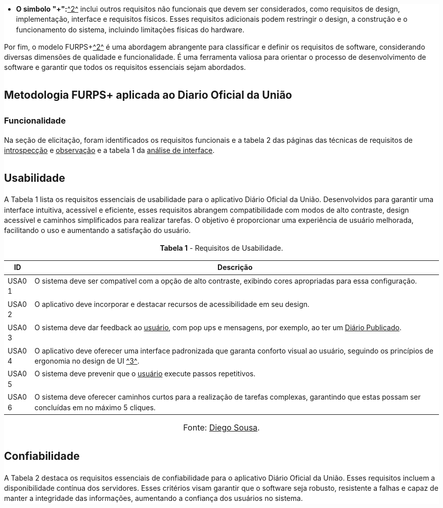 - **O simbolo "+":**<a id="anchor_2" href="#REF2">^2^</a> inclui outros requisitos não funcionais que devem ser considerados, como requisitos de design, implementação, interface e requisitos físicos. Esses requisitos adicionais podem restringir o design, a construção e o funcionamento do sistema, incluindo limitações físicas do hardware.

Por fim, o modelo FURPS+<a id="anchor_2" href="#REF2">^2^</a> é uma abordagem abrangente para classificar e definir os requisitos de software, considerando diversas dimensões de qualidade e funcionalidade. É uma ferramenta valiosa para orientar o processo de desenvolvimento de software e garantir que todos os requisitos essenciais sejam abordados.

## <a> Metodologia FURPS+ aplicada ao Diario Oficial da União </a>

### <a> Funcionalidade </a>
Na seção de elicitação, foram identificados os requisitos funcionais e a tabela 2 das páginas das técnicas de requisitos de [introspecção](https://requisitos-de-software.github.io/2024.1-DiarioOficialdaUniao/elicitacao/tecnicas/introspeccao/#funcionais) e [observação](https://requisitos-de-software.github.io/2024.1-DiarioOficialdaUniao/elicitacao/tecnicas/observacao/#requisitos-funcionais) e a tabela 1 da [análise de interface](https://requisitos-de-software.github.io/2024.1-DiarioOficialdaUniao/elicitacao/tecnicas/analise-de-interface/#requisitos-funcionais).


## <a> Usabilidade </a>
A Tabela 1 lista os requisitos essenciais de usabilidade para o aplicativo Diário Oficial da União. Desenvolvidos para garantir uma interface intuitiva, acessível e eficiente, esses requisitos abrangem compatibilidade com modos de alto contraste, design acessível e caminhos simplificados para realizar tarefas. O objetivo é proporcionar uma experiência de usuário melhorada, facilitando o uso e aumentando a satisfação do usuário.

<font><p style="text-align: center">**Tabela 1** - Requisitos de Usabilidade.</p></font>

<center>

| ID    | Descrição                                                                                                                                |
| ----- | ---------------------------------------------------------------------------------------------------------------------------------------- |
| USA01 | O sistema deve ser compatível com a opção de alto contraste, exibindo cores apropriadas para essa configuração.                         |
| USA02 | O aplicativo deve incorporar e destacar recursos de acessibilidade em seu design.|
| USA03 | O sistema deve dar feedback ao [usuário](https://requisitos-de-software.github.io/2024.1-DiarioOficialdaUniao/modelagem/lexicos/#l03-usuario), com pop ups e mensagens, por exemplo, ao ter um [Diário Publicado](https://requisitos-de-software.github.io/2024.1-DiarioOficialdaUniao/modelagem/lexicos/#l05-diario-publicado).                                                                         |
| USA04 | O aplicativo deve oferecer uma interface padronizada que garanta conforto visual ao usuário, seguindo os princípios de ergonomia no design de UI <a id="anchor_3" href="#REF3">^3^</a>.                                |
| USA05 | O sistema deve prevenir que o [usuário](https://requisitos-de-software.github.io/2024.1-DiarioOficialdaUniao/modelagem/lexicos/#l03-usuario) execute passos repetitivos. |
| USA06 | O sistema deve oferecer caminhos curtos para a realização de tarefas complexas, garantindo que estas possam ser concluídas em no máximo 5 cliques.                                                                          |

</center>

<font size="3"><p style="text-align: center">Fonte: [Diego Sousa](https://github.com/DiegoSousaLeite).</p></font>

## <a> Confiabilidade </a>
A Tabela 2 destaca os requisitos essenciais de confiabilidade para o aplicativo Diário Oficial da União. Esses requisitos incluem a disponibilidade contínua dos servidores. Esses critérios visam garantir que o software seja robusto, resistente a falhas e capaz de manter a integridade das informações, aumentando a confiança dos usuários no sistema.
